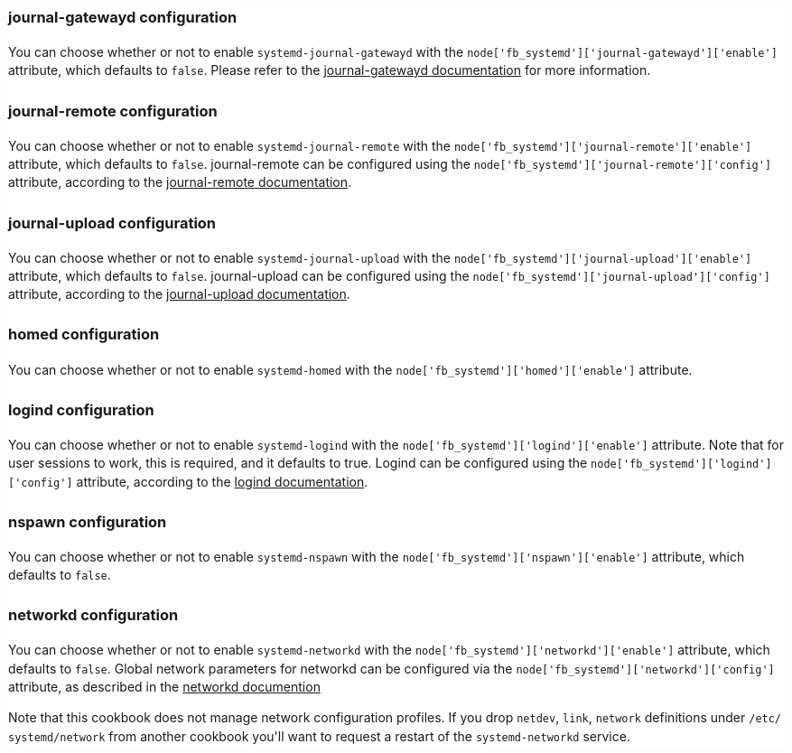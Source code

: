 ### journal-gatewayd configuration
You can choose whether or not to enable `systemd-journal-gatewayd` with the
`node['fb_systemd']['journal-gatewayd']['enable']` attribute, which defaults
to `false`. Please refer to the
[journal-gatewayd documentation](https://www.freedesktop.org/software/systemd/man/systemd-journal-gatewayd.html)
for more information.

### journal-remote configuration
You can choose whether or not to enable `systemd-journal-remote` with the
`node['fb_systemd']['journal-remote']['enable']` attribute, which defaults
to `false`. journal-remote can be configured using the
`node['fb_systemd']['journal-remote']['config']` attribute, according to the
[journal-remote documentation](https://www.freedesktop.org/software/systemd/man/journal-remote.conf.html).

### journal-upload configuration
You can choose whether or not to enable `systemd-journal-upload` with the
`node['fb_systemd']['journal-upload']['enable']` attribute, which defaults
to `false`. journal-upload can be configured using the
`node['fb_systemd']['journal-upload']['config']` attribute, according to the
[journal-upload documentation](https://www.freedesktop.org/software/systemd/man/systemd-journal-upload.html).

### homed configuration
You can choose whether or not to enable `systemd-homed` with the
`node['fb_systemd']['homed']['enable']` attribute.

### logind configuration
You can choose whether or not to enable `systemd-logind` with the
`node['fb_systemd']['logind']['enable']` attribute. Note that for user sessions
to work, this is required, and it defaults to true. Logind can be configured
using the `node['fb_systemd']['logind']['config']` attribute, according to the
[logind documentation](https://www.freedesktop.org/software/systemd/man/logind.conf.html).

### nspawn configuration
You can choose whether or not to enable `systemd-nspawn` with the
`node['fb_systemd']['nspawn']['enable']` attribute, which defaults to `false`.

### networkd configuration
You can choose whether or not to enable `systemd-networkd` with the
`node['fb_systemd']['networkd']['enable']` attribute, which defaults to `false`.
Global network parameters for networkd can be configured via the
`node['fb_systemd']['networkd']['config']` attribute, as described in the
[networkd documention](https://www.freedesktop.org/software/systemd/man/networkd.conf.html)

Note that this cookbook does not manage network configuration profiles. If you
drop `netdev`, `link`, `network` definitions under `/etc/systemd/network` from
another cookbook you'll want to request a restart of the `systemd-networkd`
service.
